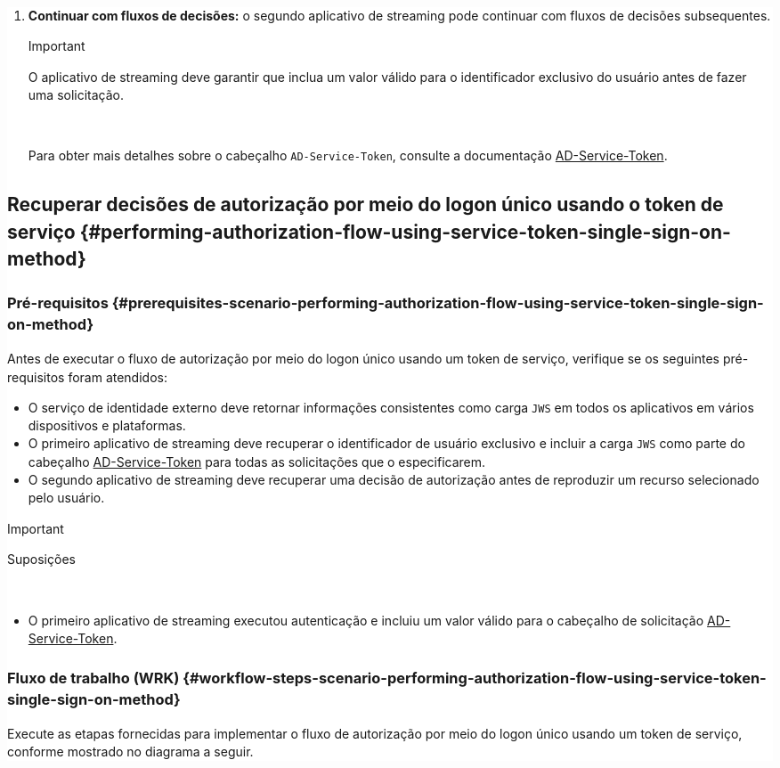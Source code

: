 1. **Continuar com fluxos de decisões:** o segundo aplicativo de streaming pode continuar com fluxos de decisões subsequentes.

   >[!IMPORTANT]
   >
   > O aplicativo de streaming deve garantir que inclua um valor válido para o identificador exclusivo do usuário antes de fazer uma solicitação.
   >
   > <br/>
   > 
   > Para obter mais detalhes sobre o cabeçalho `AD-Service-Token`, consulte a documentação [AD-Service-Token](../../appendix/headers/rest-api-v2-appendix-headers-ad-service-token.md).

## Recuperar decisões de autorização por meio do logon único usando o token de serviço {#performing-authorization-flow-using-service-token-single-sign-on-method}

### Pré-requisitos {#prerequisites-scenario-performing-authorization-flow-using-service-token-single-sign-on-method}

Antes de executar o fluxo de autorização por meio do logon único usando um token de serviço, verifique se os seguintes pré-requisitos foram atendidos:

* O serviço de identidade externo deve retornar informações consistentes como carga `JWS` em todos os aplicativos em vários dispositivos e plataformas.
* O primeiro aplicativo de streaming deve recuperar o identificador de usuário exclusivo e incluir a carga `JWS` como parte do cabeçalho [AD-Service-Token](../../appendix/headers/rest-api-v2-appendix-headers-ad-service-token.md) para todas as solicitações que o especificarem.
* O segundo aplicativo de streaming deve recuperar uma decisão de autorização antes de reproduzir um recurso selecionado pelo usuário.

>[!IMPORTANT]
>
> Suposições
>
> <br/>
> 
> * O primeiro aplicativo de streaming executou autenticação e incluiu um valor válido para o cabeçalho de solicitação [AD-Service-Token](../../appendix/headers/rest-api-v2-appendix-headers-ad-service-token.md).

### Fluxo de trabalho (WRK) {#workflow-steps-scenario-performing-authorization-flow-using-service-token-single-sign-on-method}

Execute as etapas fornecidas para implementar o fluxo de autorização por meio do logon único usando um token de serviço, conforme mostrado no diagrama a seguir.
